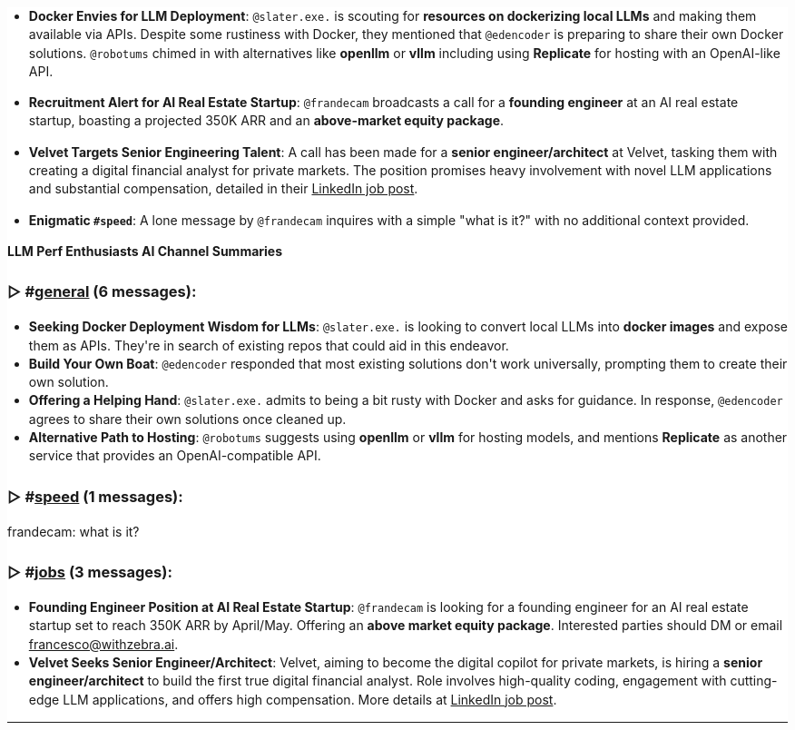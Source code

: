 - **Docker Envies for LLM Deployment**: `@slater.exe.` is scouting for **resources on dockerizing local LLMs** and making them available via APIs. Despite some rustiness with Docker, they mentioned that `@edencoder` is preparing to share their own Docker solutions. `@robotums` chimed in with alternatives like **openllm** or **vllm** including using **Replicate** for hosting with an OpenAI-like API.

- **Recruitment Alert for AI Real Estate Startup**: `@frandecam` broadcasts a call for a **founding engineer** at an AI real estate startup, boasting a projected 350K ARR and an **above-market equity package**.

- **Velvet Targets Senior Engineering Talent**: A call has been made for a **senior engineer/architect** at Velvet, tasking them with creating a digital financial analyst for private markets. The position promises heavy involvement with novel LLM applications and substantial compensation, detailed in their [LinkedIn job post](https://www.linkedin.com/jobs/view/3799967328).
  
- **Enigmatic `#speed`**: A lone message by `@frandecam` inquires with a simple "what is it?" with no additional context provided.

**LLM Perf Enthusiasts AI Channel Summaries**

### ▷ #[general](https://discord.com/channels/1168579740391710851/1168579740391710855/) (6 messages): 
        
- **Seeking Docker Deployment Wisdom for LLMs**: `@slater.exe.` is looking to convert local LLMs into **docker images** and expose them as APIs. They're in search of existing repos that could aid in this endeavor.
- **Build Your Own Boat**: `@edencoder` responded that most existing solutions don't work universally, prompting them to create their own solution.
- **Offering a Helping Hand**: `@slater.exe.` admits to being a bit rusty with Docker and asks for guidance. In response, `@edencoder` agrees to share their own solutions once cleaned up.
- **Alternative Path to Hosting**: `@robotums` suggests using **openllm** or **vllm** for hosting models, and mentions **Replicate** as another service that provides an OpenAI-compatible API.


### ▷ #[speed](https://discord.com/channels/1168579740391710851/1168986766607384638/) (1 messages): 
        
frandecam: what is it?


### ▷ #[jobs](https://discord.com/channels/1168579740391710851/1169107992587812864/) (3 messages): 
        
- **Founding Engineer Position at AI Real Estate Startup**: `@frandecam` is looking for a founding engineer for an AI real estate startup set to reach 350K ARR by April/May. Offering an **above market equity package**. Interested parties should DM or email francesco@withzebra.ai.
- **Velvet Seeks Senior Engineer/Architect**: Velvet, aiming to become the digital copilot for private markets, is hiring a **senior engineer/architect** to build the first true digital financial analyst. Role involves high-quality coding, engagement with cutting-edge LLM applications, and offers high compensation. More details at [LinkedIn job post](https://www.linkedin.com/jobs/view/3799967328).


        

---
